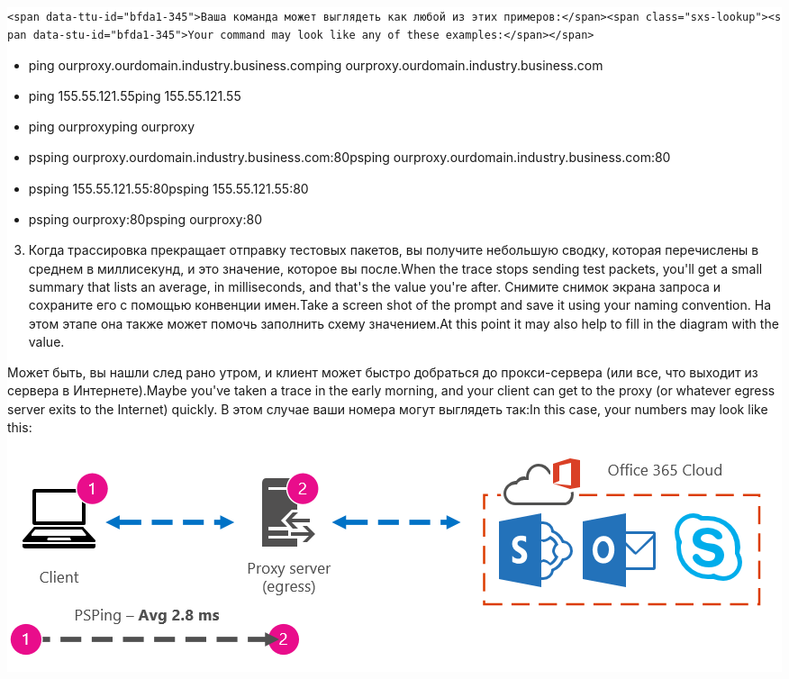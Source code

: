     <span data-ttu-id="bfda1-345">Ваша команда может выглядеть как любой из этих примеров:</span><span class="sxs-lookup"><span data-stu-id="bfda1-345">Your command may look like any of these examples:</span></span> 
    
  - <span data-ttu-id="bfda1-346">ping ourproxy.ourdomain.industry.business.com</span><span class="sxs-lookup"><span data-stu-id="bfda1-346">ping ourproxy.ourdomain.industry.business.com</span></span>
    
  - <span data-ttu-id="bfda1-347">ping 155.55.121.55</span><span class="sxs-lookup"><span data-stu-id="bfda1-347">ping 155.55.121.55</span></span>
    
  - <span data-ttu-id="bfda1-348">ping ourproxy</span><span class="sxs-lookup"><span data-stu-id="bfda1-348">ping ourproxy</span></span>
    
  - <span data-ttu-id="bfda1-349">psping ourproxy.ourdomain.industry.business.com:80</span><span class="sxs-lookup"><span data-stu-id="bfda1-349">psping ourproxy.ourdomain.industry.business.com:80</span></span>
    
  - <span data-ttu-id="bfda1-350">psping 155.55.121.55:80</span><span class="sxs-lookup"><span data-stu-id="bfda1-350">psping 155.55.121.55:80</span></span>
    
  - <span data-ttu-id="bfda1-351">psping ourproxy:80</span><span class="sxs-lookup"><span data-stu-id="bfda1-351">psping ourproxy:80</span></span>
    
3. <span data-ttu-id="bfda1-352">Когда трассировка прекращает отправку тестовых пакетов, вы получите небольшую сводку, которая перечислены в среднем в миллисекунд, и это значение, которое вы после.</span><span class="sxs-lookup"><span data-stu-id="bfda1-352">When the trace stops sending test packets, you'll get a small summary that lists an average, in milliseconds, and that's the value you're after.</span></span> <span data-ttu-id="bfda1-353">Снимите снимок экрана запроса и сохраните его с помощью конвенции имен.</span><span class="sxs-lookup"><span data-stu-id="bfda1-353">Take a screen shot of the prompt and save it using your naming convention.</span></span> <span data-ttu-id="bfda1-354">На этом этапе она также может помочь заполнить схему значением.</span><span class="sxs-lookup"><span data-stu-id="bfda1-354">At this point it may also help to fill in the diagram with the value.</span></span>
    
<span data-ttu-id="bfda1-355">Может быть, вы нашли след рано утром, и клиент может быстро добраться до прокси-сервера (или все, что выходит из сервера в Интернете).</span><span class="sxs-lookup"><span data-stu-id="bfda1-355">Maybe you've taken a trace in the early morning, and your client can get to the proxy (or whatever egress server exits to the Internet) quickly.</span></span> <span data-ttu-id="bfda1-356">В этом случае ваши номера могут выглядеть так:</span><span class="sxs-lookup"><span data-stu-id="bfda1-356">In this case, your numbers may look like this:</span></span>
  
![На графике показано время в пути от клиента до прокси-сервера 2,8 миллисекунд.](../media/1bd03544-23fc-47d4-bbae-c1feb466a5d8.PNG)
  